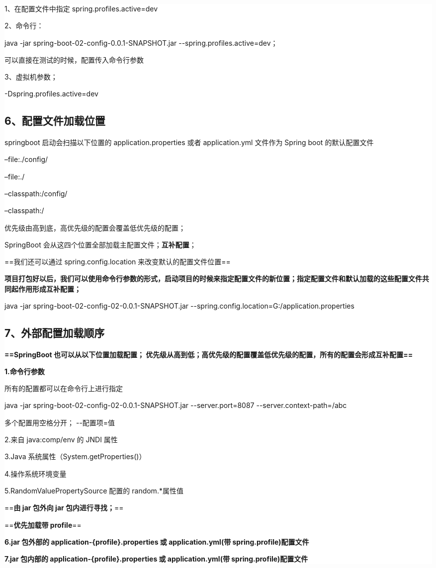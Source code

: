 1、在配置文件中指定 spring.profiles.active=dev

2、命令行：

java -jar spring-boot-02-config-0.0.1-SNAPSHOT.jar --spring.profiles.active=dev；

可以直接在测试的时候，配置传入命令行参数

3、虚拟机参数；

-Dspring.profiles.active=dev

## 6、配置文件加载位置

springboot 启动会扫描以下位置的 application.properties 或者 application.yml 文件作为 Spring boot 的默认配置文件

–file:./config/

–file:./

–classpath:/config/

–classpath:/

优先级由高到底，高优先级的配置会覆盖低优先级的配置；

SpringBoot 会从这四个位置全部加载主配置文件；**互补配置**；

==我们还可以通过 spring.config.location 来改变默认的配置文件位置==

**项目打包好以后，我们可以使用命令行参数的形式，启动项目的时候来指定配置文件的新位置；指定配置文件和默认加载的这些配置文件共同起作用形成互补配置；**

java -jar spring-boot-02-config-02-0.0.1-SNAPSHOT.jar --spring.config.location=G:/application.properties

## 7、外部配置加载顺序

**==SpringBoot 也可以从以下位置加载配置； 优先级从高到低；高优先级的配置覆盖低优先级的配置，所有的配置会形成互补配置==**

**1.命令行参数**

所有的配置都可以在命令行上进行指定

java -jar spring-boot-02-config-02-0.0.1-SNAPSHOT.jar --server.port=8087 --server.context-path=/abc

多个配置用空格分开； --配置项=值

2.来自 java:comp/env 的 JNDI 属性

3.Java 系统属性（System.getProperties()）

4.操作系统环境变量

5.RandomValuePropertySource 配置的 random.\*属性值

==**由 jar 包外向 jar 包内进行寻找；**==

==**优先加载带 profile**==

**6.jar 包外部的 application-{profile}.properties 或 application.yml(带 spring.profile)配置文件**

**7.jar 包内部的 application-{profile}.properties 或 application.yml(带 spring.profile)配置文件**

